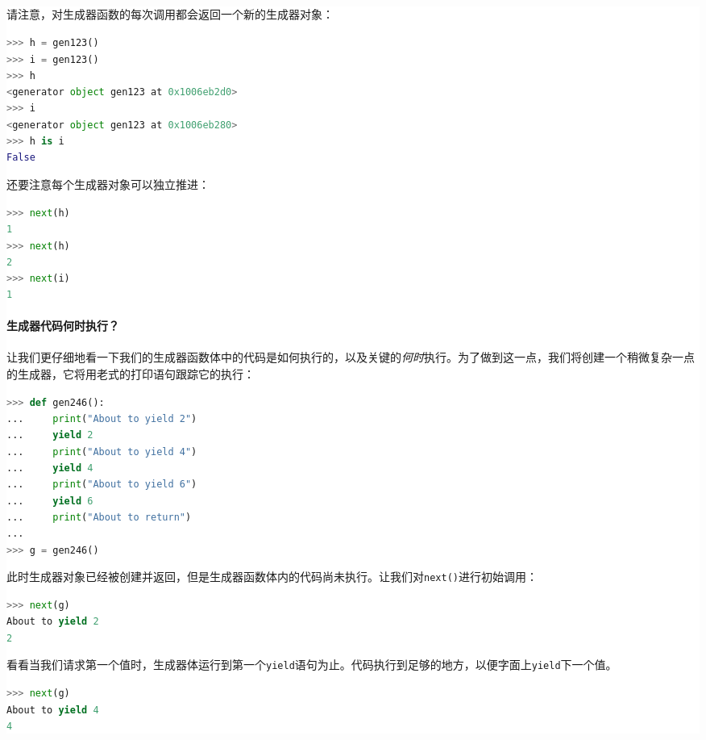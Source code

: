 请注意，对生成器函数的每次调用都会返回一个新的生成器对象：

```py
>>> h = gen123()
>>> i = gen123()
>>> h
<generator object gen123 at 0x1006eb2d0>
>>> i
<generator object gen123 at 0x1006eb280>
>>> h is i
False

```

还要注意每个生成器对象可以独立推进：

```py
>>> next(h)
1
>>> next(h)
2
>>> next(i)
1

```

#### 生成器代码何时执行？

让我们更仔细地看一下我们的生成器函数体中的代码是如何执行的，以及关键的*何时*执行。为了做到这一点，我们将创建一个稍微复杂一点的生成器，它将用老式的打印语句跟踪它的执行：

```py
>>> def gen246():
...     print("About to yield 2")
...     yield 2
...     print("About to yield 4")
...     yield 4
...     print("About to yield 6")
...     yield 6
...     print("About to return")
...
>>> g = gen246()

```

此时生成器对象已经被创建并返回，但是生成器函数体内的代码尚未执行。让我们对`next()`进行初始调用：

```py
>>> next(g)
About to yield 2
2

```

看看当我们请求第一个值时，生成器体运行到第一个`yield`语句为止。代码执行到足够的地方，以便字面上`yield`下一个值。

```py
>>> next(g)
About to yield 4
4

```
